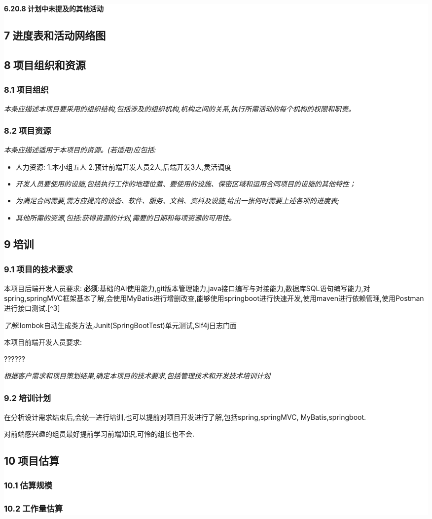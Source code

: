 #### 6.20.8 计划中未提及的其他活动

## 7 进度表和活动网络图

  
## 8 项目组织和资源

### 8.1 项目组织

*本条应描述本项目要采用的组织结构,包括涉及的组织机构,机构之间的关系,执行所需活动的每个机构的权限和职责。*

### 8.2 项目资源

*本条应描述适用于本项目的资源。(若适用)应包括:*

- 人力资源:
  1.本小组五人
  2.预计前端开发人员2人,后端开发3人,灵活调度

- *开发人员要使用的设施,包括执行工作的地理位置、要使用的设施、保密区域和运用合同项目的设施的其他特性；*
- *为满足合同需要,需方应提高的设备、软件、服务、文档、资料及设施,给出一张何时需要上述各项的进度表;*
- *其他所需的资源,包括:获得资源的计划,需要的日期和每项资源的可用性。*

## 9 培训

### 9.1 项目的技术要求

本项目后端开发人员要求:
**必须**:基础的AI使用能力,git版本管理能力,java接口编写与对接能力,数据库SQL语句编写能力,对spring,springMVC框架基本了解,会使用MyBatis进行增删改查,能够使用springboot进行快速开发,使用maven进行依赖管理,使用Postman进行接口测试.[^3]

*了解*:lombok自动生成类方法,Junit(SpringBootTest)单元测试,Slf4j日志门面


本项目前端开发人员要求:

??????

*根据客户需求和项目策划结果,确定本项目的技术要求,包括管理技术和开发技术培训计划*

### 9.2 培训计划

在分析设计需求结束后,会统一进行培训,也可以提前对项目开发进行了解,包括spring,springMVC,
MyBatis,springboot.

对前端感兴趣的组员最好提前学习前端知识,可怜的组长也不会.


## 10 项目估算

### 10.1 估算规模

### 10.2 工作量估算

